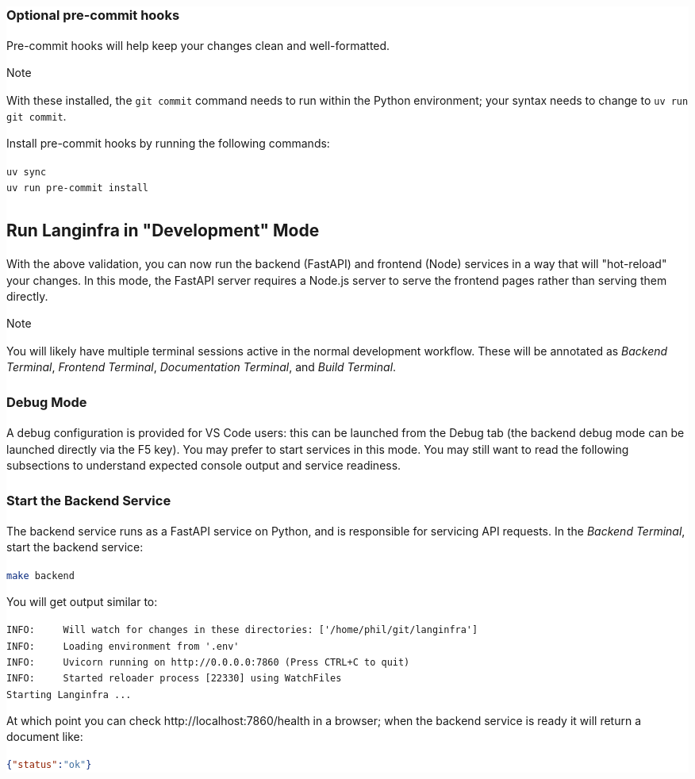 ### Optional pre-commit hooks

Pre-commit hooks will help keep your changes clean and well-formatted.

> [!NOTE]
> With these installed, the `git commit` command needs to run within the Python environment; your syntax needs to change to `uv run git commit`.

 Install pre-commit hooks by running the following commands:

```bash
uv sync
uv run pre-commit install
```

## Run Langinfra in "Development" Mode

With the above validation, you can now run the backend (FastAPI) and frontend (Node) services in a way that will "hot-reload" your changes. In this mode, the FastAPI server requires a Node.js server to serve the frontend pages rather than serving them directly.

> [!NOTE]
> You will likely have multiple terminal sessions active in the normal development workflow. These will be annotated as *Backend Terminal*, *Frontend Terminal*, *Documentation Terminal*, and *Build Terminal*.

### Debug Mode

A debug configuration is provided for VS Code users: this can be launched from the Debug tab (the backend debug mode can be launched directly via the F5 key). You may prefer to start services in this mode. You may still want to read the following subsections to understand expected console output and service readiness.

### Start the Backend Service

The backend service runs as a FastAPI service on Python, and is responsible for servicing API requests. In the *Backend Terminal*, start the backend service:

```bash
make backend
```

You will get output similar to:

```
INFO:     Will watch for changes in these directories: ['/home/phil/git/langinfra']
INFO:     Loading environment from '.env'
INFO:     Uvicorn running on http://0.0.0.0:7860 (Press CTRL+C to quit)
INFO:     Started reloader process [22330] using WatchFiles
Starting Langinfra ...
```

At which point you can check http://localhost:7860/health in a browser; when the backend service is ready it will return a document like:

```json
{"status":"ok"}
```
